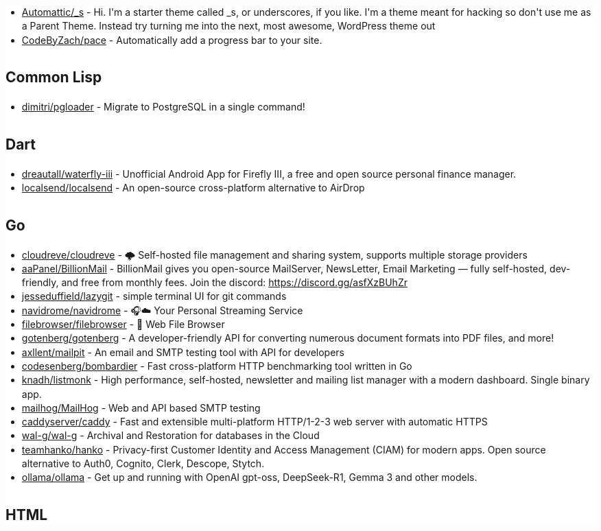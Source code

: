 - [Automattic/_s](https://github.com/Automattic/_s) - Hi. I'm a starter theme called _s, or underscores, if you like. I'm a theme meant for hacking so don't use me as a Parent Theme. Instead try turning me into the next, most awesome, WordPress theme out
- [CodeByZach/pace](https://github.com/CodeByZach/pace) - Automatically add a progress bar to your site.

## Common Lisp 

- [dimitri/pgloader](https://github.com/dimitri/pgloader) - Migrate to PostgreSQL in a single command!

## Dart 

- [dreautall/waterfly-iii](https://github.com/dreautall/waterfly-iii) - Unofficial Android App for Firefly III, a free and open source personal finance manager.
- [localsend/localsend](https://github.com/localsend/localsend) - An open-source cross-platform alternative to AirDrop

## Go 

- [cloudreve/cloudreve](https://github.com/cloudreve/cloudreve) - 🌩 Self-hosted file management and sharing system, supports multiple storage providers
- [aaPanel/BillionMail](https://github.com/aaPanel/BillionMail) - BillionMail gives you open-source MailServer, NewsLetter,  Email Marketing — fully self-hosted, dev-friendly, and free from monthly fees. Join the discord: https://discord.gg/asfXzBUhZr
- [jesseduffield/lazygit](https://github.com/jesseduffield/lazygit) - simple terminal UI for git commands
- [navidrome/navidrome](https://github.com/navidrome/navidrome) - 🎧☁️ Your Personal Streaming Service
- [filebrowser/filebrowser](https://github.com/filebrowser/filebrowser) - 📂 Web File Browser
- [gotenberg/gotenberg](https://github.com/gotenberg/gotenberg) - A developer-friendly API for converting numerous document formats into PDF files, and more!
- [axllent/mailpit](https://github.com/axllent/mailpit) - An email and SMTP testing tool with API for developers
- [codesenberg/bombardier](https://github.com/codesenberg/bombardier) - Fast cross-platform HTTP benchmarking tool written in Go
- [knadh/listmonk](https://github.com/knadh/listmonk) - High performance, self-hosted, newsletter and mailing list manager with a modern dashboard. Single binary app.
- [mailhog/MailHog](https://github.com/mailhog/MailHog) - Web and API based SMTP testing
- [caddyserver/caddy](https://github.com/caddyserver/caddy) - Fast and extensible multi-platform HTTP/1-2-3 web server with automatic HTTPS
- [wal-g/wal-g](https://github.com/wal-g/wal-g) - Archival and Restoration for databases in the Cloud
- [teamhanko/hanko](https://github.com/teamhanko/hanko) - Privacy-first Customer Identity and Access Management (CIAM) for modern apps. Open source alternative to Auth0, Cognito, Clerk, Descope, Stytch.
- [ollama/ollama](https://github.com/ollama/ollama) - Get up and running with OpenAI gpt-oss, DeepSeek-R1, Gemma 3 and other models.

## HTML 

